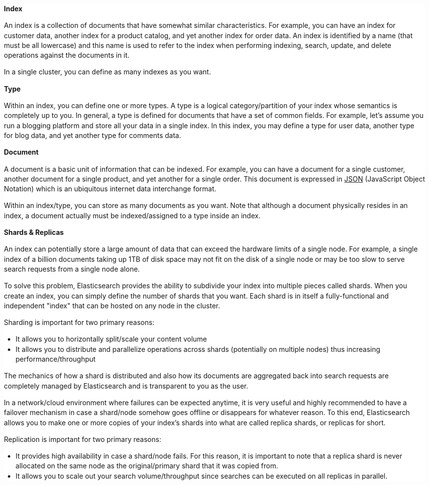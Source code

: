 **Index**

An index is a collection of documents that have somewhat similar characteristics. For example, you can have an index for customer data, another index for a product catalog, and yet another index for order data. An index is identified by a name (that must be all lowercase) and this name is used to refer to the index when performing indexing, search, update, and delete operations against the documents in it.

In a single cluster, you can define as many indexes as you want.

**Type**

Within an index, you can define one or more types. A type is a logical category/partition of your index whose semantics is completely up to you. In general, a type is defined for documents that have a set of common fields. For example, let’s assume you run a blogging platform and store all your data in a single index. In this index, you may define a type for user data, another type for blog data, and yet another type for comments data.

**Document**

A document is a basic unit of information that can be indexed. For example, you can have a document for a single customer, another document for a single product, and yet another for a single order. This document is expressed in [JSON](http://json.org/) (JavaScript Object Notation) which is an ubiquitous internet data interchange format.

Within an index/type, you can store as many documents as you want. Note that although a document physically resides in an index, a document actually must be indexed/assigned to a type inside an index.

**Shards & Replicas**

An index can potentially store a large amount of data that can exceed the hardware limits of a single node. For example, a single index of a billion documents taking up 1TB of disk space may not fit on the disk of a single node or may be too slow to serve search requests from a single node alone.

To solve this problem, Elasticsearch provides the ability to subdivide your index into multiple pieces called shards. When you create an index, you can simply define the number of shards that you want. Each shard is in itself a fully-functional and independent "index" that can be hosted on any node in the cluster.

Sharding is important for two primary reasons:

* It allows you to horizontally split/scale your content volume
* It allows you to distribute and parallelize operations across shards (potentially on multiple nodes) thus increasing performance/throughput

The mechanics of how a shard is distributed and also how its documents are aggregated back into search requests are completely managed by Elasticsearch and is transparent to you as the user.

In a network/cloud environment where failures can be expected anytime, it is very useful and highly recommended to have a failover mechanism in case a shard/node somehow goes offline or disappears for whatever reason. To this end, Elasticsearch allows you to make one or more copies of your index’s shards into what are called replica shards, or replicas for short.

Replication is important for two primary reasons:

* It provides high availability in case a shard/node fails. For this reason, it is important to note that a replica shard is never allocated on the same node as the original/primary shard that it was copied from.
* It allows you to scale out your search volume/throughput since searches can be executed on all replicas in parallel.
